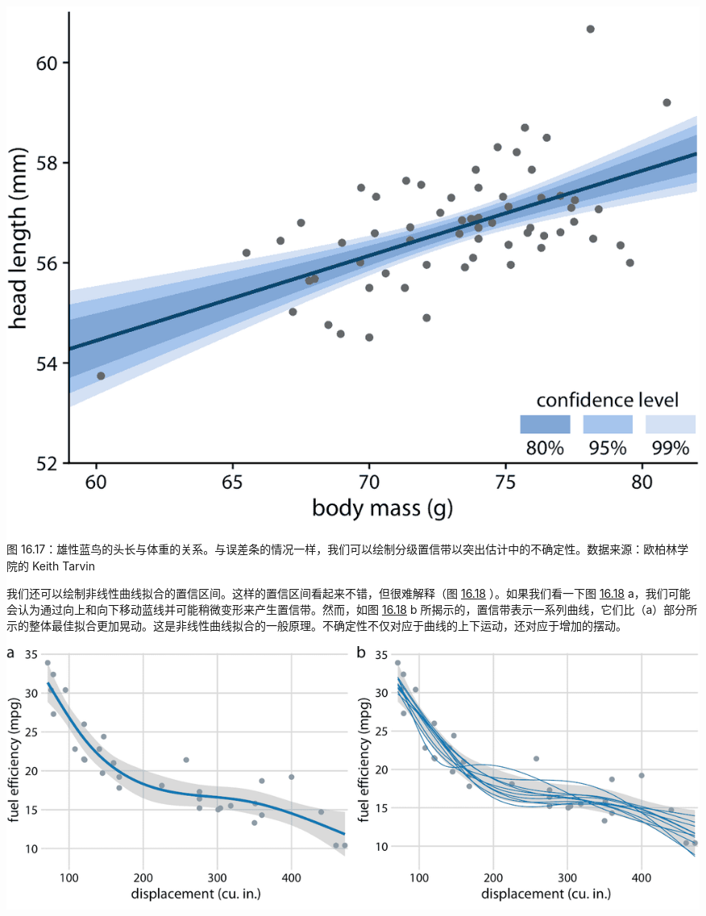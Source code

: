 ![Head length versus body mass for male blue jays. As in the case of error bars, we can draw graded confidence bands to highlight the uncertainty in the estimate. Data source: Keith Tarvin, Oberlin College](img/41d547a89b0984331b4979f03796c144.jpg)

图 16.17：雄性蓝鸟的头长与体重的关系。与误差条的情况一样，我们可以绘制分级置信带以突出估计中的不确定性。数据来源：欧柏林学院的 Keith Tarvin

我们还可以绘制非线性曲线拟合的置信区间。这样的置信区间看起来不错，但很难解释（图 [16.18](visualizing-uncertainty.html#fig:mpg-uncertain) ）。如果我们看一下图 [16.18](visualizing-uncertainty.html#fig:mpg-uncertain) a，我们可能会认为通过向上和向下移动蓝线并可能稍微变形来产生置信带。然而，如图 [16.18](visualizing-uncertainty.html#fig:mpg-uncertain) b 所揭示的，置信带表示一系列曲线，它们比（a）部分所示的整体最佳拟合更加晃动。这是非线性曲线拟合的一般原理。不确定性不仅对应于曲线的上下运动，还对应于增加的摆动。

![Fuel efficiency versus displacement, for 32 cars (1973–74 models). Each dot represents one car, and the smooth lines were obtained by fitting a cubic regression spline with 5 knots. (a) Best fit spline and confidence band. (b) Equally likely alternative fits drawn from the posterior distribution. Data source: Motor Trend, 1974.](img/f3878e9124ea6ea3f4fe1a0ef220f4de.jpg)
